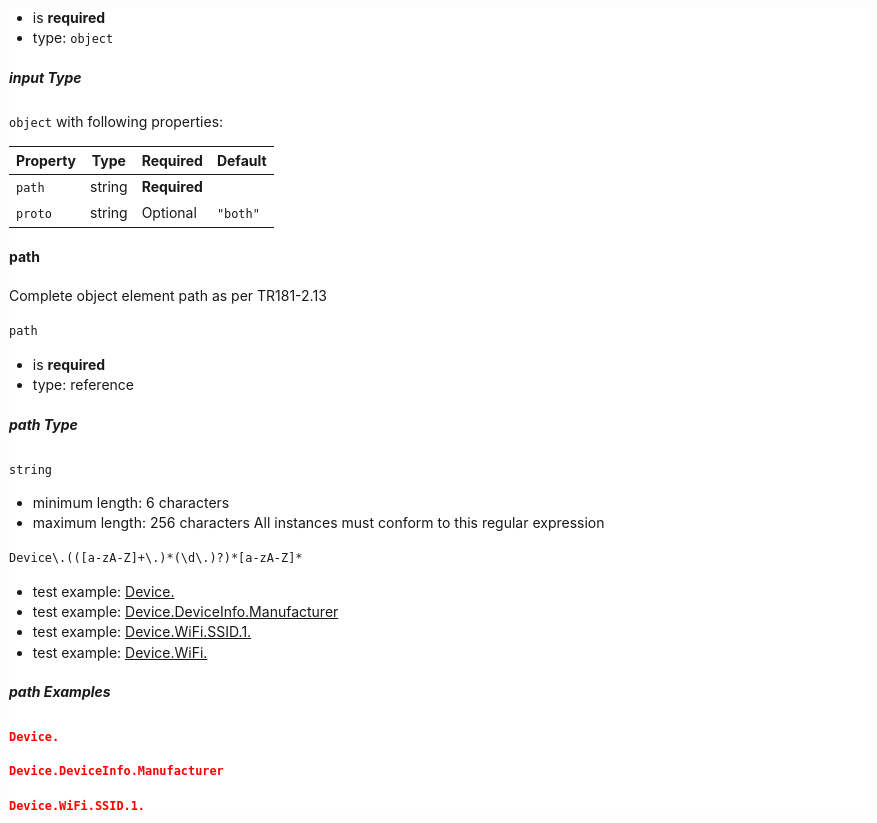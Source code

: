 - is **required**
- type: `object`

##### input Type

`object` with following properties:

| Property | Type   | Required     | Default  |
| -------- | ------ | ------------ | -------- |
| `path`   | string | **Required** |          |
| `proto`  | string | Optional     | `"both"` |

#### path

Complete object element path as per TR181-2.13

`path`

- is **required**
- type: reference

##### path Type

`string`

- minimum length: 6 characters
- maximum length: 256 characters All instances must conform to this regular expression

```regex
Device\.(([a-zA-Z]+\.)*(\d\.)?)*[a-zA-Z]*
```

- test example:
  [Device.](<https://regexr.com/?expression=Device%5C.((%5Ba-zA-Z%5D%2B%5C.)*(%5Cd%5C.)%3F)*%5Ba-zA-Z%5D*&text=Device.>)
- test example:
  [Device.DeviceInfo.Manufacturer](<https://regexr.com/?expression=Device%5C.((%5Ba-zA-Z%5D%2B%5C.)*(%5Cd%5C.)%3F)*%5Ba-zA-Z%5D*&text=Device.DeviceInfo.Manufacturer>)
- test example:
  [Device.WiFi.SSID.1.](<https://regexr.com/?expression=Device%5C.((%5Ba-zA-Z%5D%2B%5C.)*(%5Cd%5C.)%3F)*%5Ba-zA-Z%5D*&text=Device.WiFi.SSID.1.>)
- test example:
  [Device.WiFi.](<https://regexr.com/?expression=Device%5C.((%5Ba-zA-Z%5D%2B%5C.)*(%5Cd%5C.)%3F)*%5Ba-zA-Z%5D*&text=Device.WiFi.>)

##### path Examples

```json
Device.
```

```json
Device.DeviceInfo.Manufacturer
```

```json
Device.WiFi.SSID.1.
```

